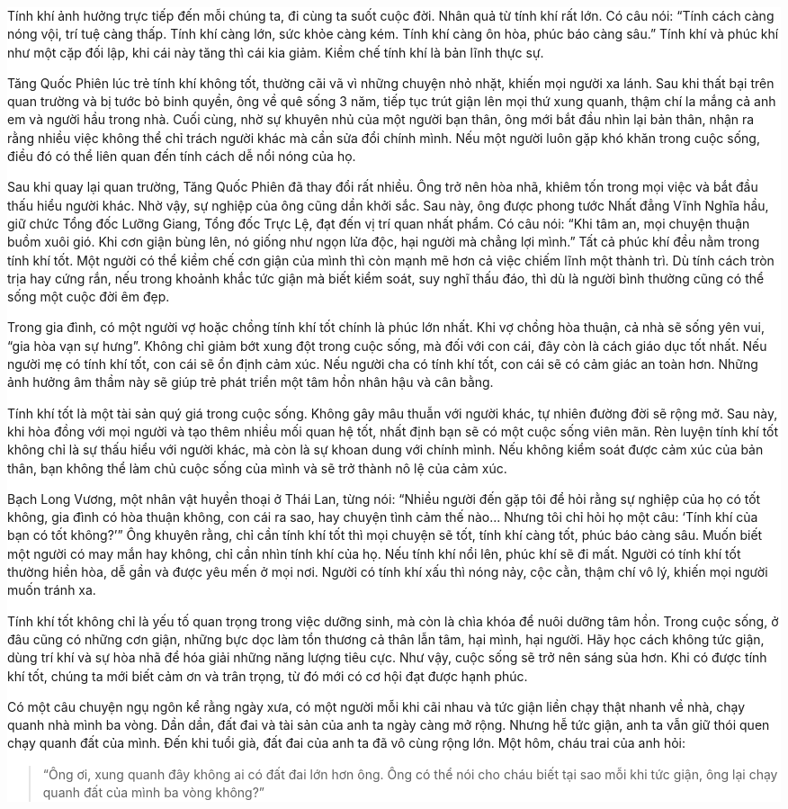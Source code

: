 Tính khí ảnh hưởng trực tiếp đến mỗi chúng ta, đi cùng ta suốt cuộc đời. Nhân quả từ tính khí rất lớn. Có câu nói: “Tính cách càng nóng vội, trí tuệ càng thấp. Tính khí càng lớn, sức khỏe càng kém. Tính khí càng ôn hòa, phúc báo càng sâu.” Tính khí và phúc khí như một cặp đối lập, khi cái này tăng thì cái kia giảm. Kiềm chế tính khí là bản lĩnh thực sự.

Tăng Quốc Phiên lúc trẻ tính khí không tốt, thường cãi vã vì những chuyện nhỏ nhặt, khiến mọi người xa lánh. Sau khi thất bại trên quan trường và bị tước bỏ binh quyền, ông về quê sống 3 năm, tiếp tục trút giận lên mọi thứ xung quanh, thậm chí la mắng cả anh em và người hầu trong nhà. Cuối cùng, nhờ sự khuyên nhủ của một người bạn thân, ông mới bắt đầu nhìn lại bản thân, nhận ra rằng nhiều việc không thể chỉ trách người khác mà cần sửa đổi chính mình. Nếu một người luôn gặp khó khăn trong cuộc sống, điều đó có thể liên quan đến tính cách dễ nổi nóng của họ.

Sau khi quay lại quan trường, Tăng Quốc Phiên đã thay đổi rất nhiều. Ông trở nên hòa nhã, khiêm tốn trong mọi việc và bắt đầu thấu hiểu người khác. Nhờ vậy, sự nghiệp của ông cũng dần khởi sắc. Sau này, ông được phong tước Nhất đẳng Vĩnh Nghĩa hầu, giữ chức Tổng đốc Lưỡng Giang, Tổng đốc Trực Lệ, đạt đến vị trí quan nhất phẩm. Có câu nói: “Khi tâm an, mọi chuyện thuận buồm xuôi gió. Khi cơn giận bùng lên, nó giống như ngọn lửa độc, hại người mà chẳng lợi mình.” Tất cả phúc khí đều nằm trong tính khí tốt. Một người có thể kiềm chế cơn giận của mình thì còn mạnh mẽ hơn cả việc chiếm lĩnh một thành trì. Dù tính cách tròn trịa hay cứng rắn, nếu trong khoảnh khắc tức giận mà biết kiểm soát, suy nghĩ thấu đáo, thì dù là người bình thường cũng có thể sống một cuộc đời êm đẹp.

Trong gia đình, có một người vợ hoặc chồng tính khí tốt chính là phúc lớn nhất. Khi vợ chồng hòa thuận, cả nhà sẽ sống yên vui, “gia hòa vạn sự hưng”. Không chỉ giảm bớt xung đột trong cuộc sống, mà đối với con cái, đây còn là cách giáo dục tốt nhất. Nếu người mẹ có tính khí tốt, con cái sẽ ổn định cảm xúc. Nếu người cha có tính khí tốt, con cái sẽ có cảm giác an toàn hơn. Những ảnh hưởng âm thầm này sẽ giúp trẻ phát triển một tâm hồn nhân hậu và cân bằng. 

Tính khí tốt là một tài sản quý giá trong cuộc sống. Không gây mâu thuẫn với người khác, tự nhiên đường đời sẽ rộng mở. Sau này, khi hòa đồng với mọi người và tạo thêm nhiều mối quan hệ tốt, nhất định bạn sẽ có một cuộc sống viên mãn. Rèn luyện tính khí tốt không chỉ là sự thấu hiểu với người khác, mà còn là sự khoan dung với chính mình. Nếu không kiểm soát được cảm xúc của bản thân, bạn không thể làm chủ cuộc sống của mình và sẽ trở thành nô lệ của cảm xúc.

Bạch Long Vương, một nhân vật huyền thoại ở Thái Lan, từng nói: “Nhiều người đến gặp tôi để hỏi rằng sự nghiệp của họ có tốt không, gia đình có hòa thuận không, con cái ra sao, hay chuyện tình cảm thế nào... Nhưng tôi chỉ hỏi họ một câu: ‘Tính khí của bạn có tốt không?’” Ông khuyên rằng, chỉ cần tính khí tốt thì mọi chuyện sẽ tốt, tính khí càng tốt, phúc báo càng sâu. Muốn biết một người có may mắn hay không, chỉ cần nhìn tính khí của họ. Nếu tính khí nổi lên, phúc khí sẽ đi mất. Người có tính khí tốt thường hiền hòa, dễ gần và được yêu mến ở mọi nơi. Người có tính khí xấu thì nóng nảy, cộc cằn, thậm chí vô lý, khiến mọi người muốn tránh xa.

Tính khí tốt không chỉ là yếu tố quan trọng trong việc dưỡng sinh, mà còn là chìa khóa để nuôi dưỡng tâm hồn. Trong cuộc sống, ở đâu cũng có những cơn giận, những bực dọc làm tổn thương cả thân lẫn tâm, hại mình, hại người. Hãy học cách không tức giận, dùng trí khí và sự hòa nhã để hóa giải những năng lượng tiêu cực. Như vậy, cuộc sống sẽ trở nên sáng sủa hơn. Khi có được tính khí tốt, chúng ta mới biết cảm ơn và trân trọng, từ đó mới có cơ hội đạt được hạnh phúc.

Có một câu chuyện ngụ ngôn kể rằng ngày xưa, có một người mỗi khi cãi nhau và tức giận liền chạy thật nhanh về nhà, chạy quanh nhà mình ba vòng. Dần dần, đất đai và tài sản của anh ta ngày càng mở rộng. Nhưng hễ tức giận, anh ta vẫn giữ thói quen chạy quanh đất của mình. Đến khi tuổi già, đất đai của anh ta đã vô cùng rộng lớn. Một hôm, cháu trai của anh hỏi:

> “Ông ơi, xung quanh đây không ai có đất đai lớn hơn ông. Ông có thể nói cho cháu biết tại sao mỗi khi tức giận, ông lại chạy quanh đất của mình ba vòng không?”
